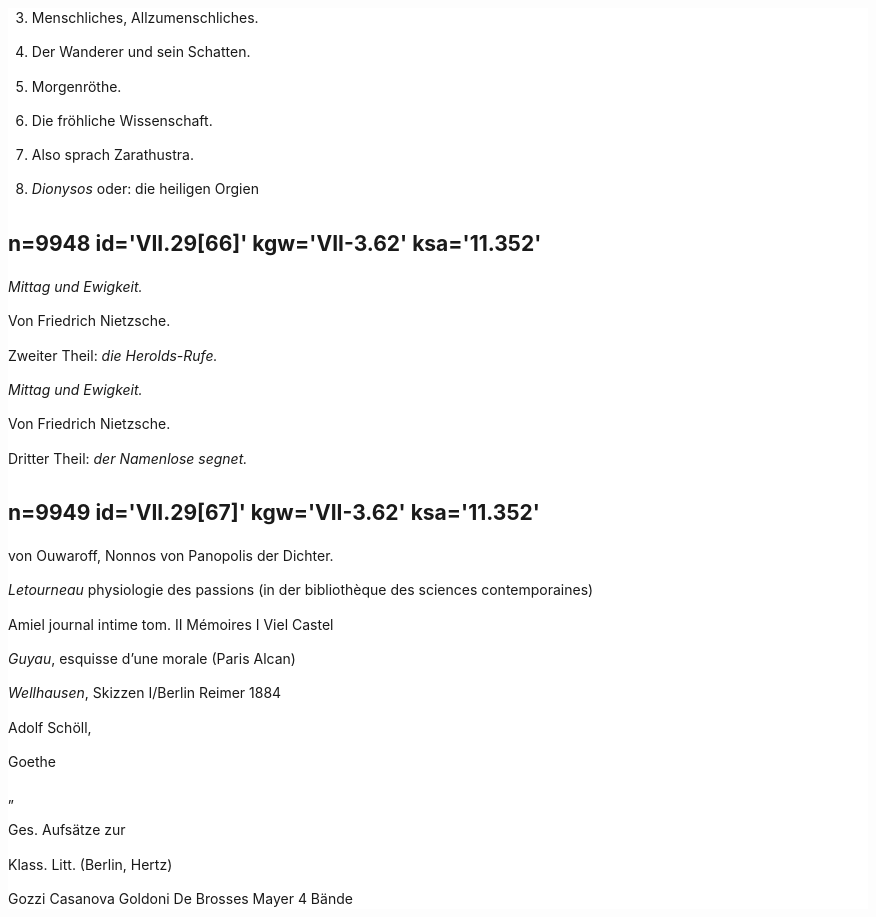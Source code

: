 3. Menschliches, Allzumenschliches.

4. Der Wanderer und sein Schatten.

5. Morgenröthe.

6. Die fröhliche Wissenschaft.

7. Also sprach Zarathustra.

8. *Dionysos* oder: die heiligen Orgien

## n=9948 id='VII.29[66]' kgw='VII-3.62' ksa='11.352'

*Mittag und Ewigkeit.*

Von
Friedrich Nietzsche.

Zweiter Theil:
*die Herolds-Rufe.*

*Mittag und Ewigkeit.*

Von
Friedrich Nietzsche.

Dritter Theil:
*der Namenlose segnet.*

## n=9949 id='VII.29[67]' kgw='VII-3.62' ksa='11.352'

von Ouwaroff, Nonnos von Panopolis der Dichter.

*Letourneau* physiologie des passions (in der bibliothèque des sciences contemporaines)

Amiel journal intime tom. II Mémoires I Viel Castel

*Guyau*, esquisse d’une morale (Paris Alcan)

*Wellhausen*, Skizzen I/Berlin Reimer 1884

Adolf Schöll, 

Goethe

„

Ges. Aufsätze zur

Klass. Litt. (Berlin, Hertz)

Gozzi Casanova Goldoni De Brosses Mayer 4 Bände
